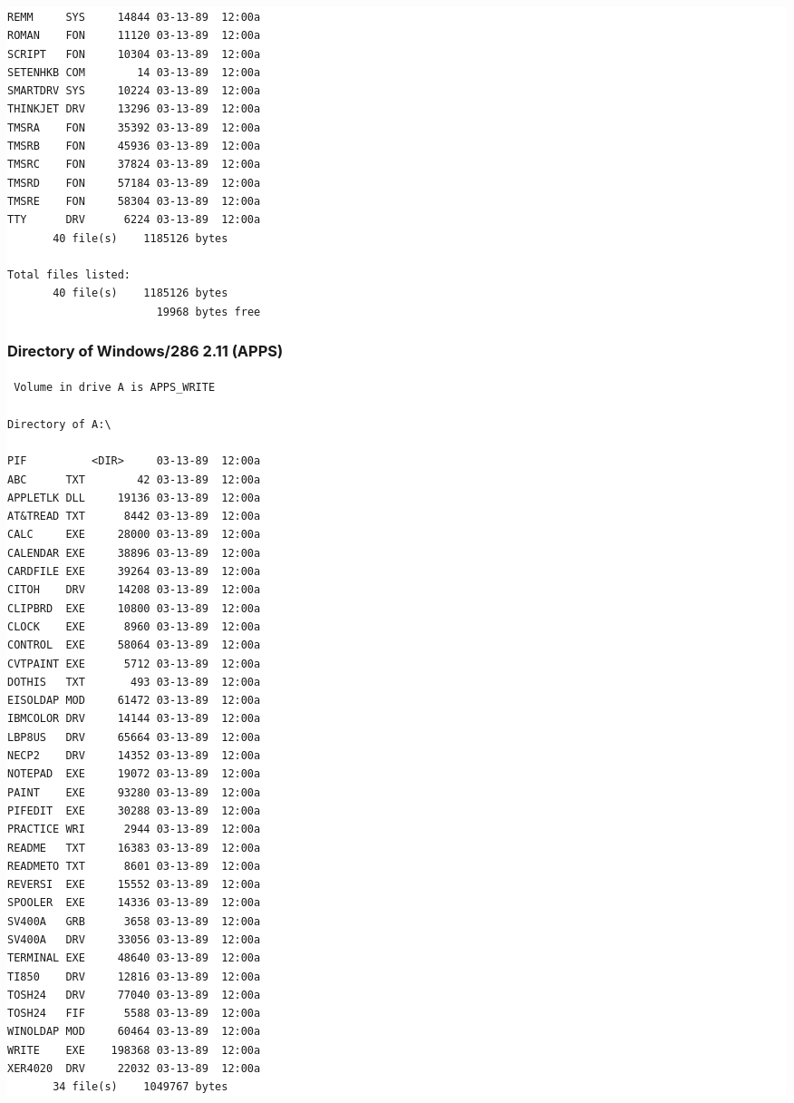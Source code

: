 	REMM     SYS     14844 03-13-89  12:00a
	ROMAN    FON     11120 03-13-89  12:00a
	SCRIPT   FON     10304 03-13-89  12:00a
	SETENHKB COM        14 03-13-89  12:00a
	SMARTDRV SYS     10224 03-13-89  12:00a
	THINKJET DRV     13296 03-13-89  12:00a
	TMSRA    FON     35392 03-13-89  12:00a
	TMSRB    FON     45936 03-13-89  12:00a
	TMSRC    FON     37824 03-13-89  12:00a
	TMSRD    FON     57184 03-13-89  12:00a
	TMSRE    FON     58304 03-13-89  12:00a
	TTY      DRV      6224 03-13-89  12:00a
	       40 file(s)    1185126 bytes

	Total files listed:
	       40 file(s)    1185126 bytes
	                       19968 bytes free

### Directory of Windows/286 2.11 (APPS)

	 Volume in drive A is APPS_WRITE 

	Directory of A:\

	PIF          <DIR>     03-13-89  12:00a
	ABC      TXT        42 03-13-89  12:00a
	APPLETLK DLL     19136 03-13-89  12:00a
	AT&TREAD TXT      8442 03-13-89  12:00a
	CALC     EXE     28000 03-13-89  12:00a
	CALENDAR EXE     38896 03-13-89  12:00a
	CARDFILE EXE     39264 03-13-89  12:00a
	CITOH    DRV     14208 03-13-89  12:00a
	CLIPBRD  EXE     10800 03-13-89  12:00a
	CLOCK    EXE      8960 03-13-89  12:00a
	CONTROL  EXE     58064 03-13-89  12:00a
	CVTPAINT EXE      5712 03-13-89  12:00a
	DOTHIS   TXT       493 03-13-89  12:00a
	EISOLDAP MOD     61472 03-13-89  12:00a
	IBMCOLOR DRV     14144 03-13-89  12:00a
	LBP8US   DRV     65664 03-13-89  12:00a
	NECP2    DRV     14352 03-13-89  12:00a
	NOTEPAD  EXE     19072 03-13-89  12:00a
	PAINT    EXE     93280 03-13-89  12:00a
	PIFEDIT  EXE     30288 03-13-89  12:00a
	PRACTICE WRI      2944 03-13-89  12:00a
	README   TXT     16383 03-13-89  12:00a
	READMETO TXT      8601 03-13-89  12:00a
	REVERSI  EXE     15552 03-13-89  12:00a
	SPOOLER  EXE     14336 03-13-89  12:00a
	SV400A   GRB      3658 03-13-89  12:00a
	SV400A   DRV     33056 03-13-89  12:00a
	TERMINAL EXE     48640 03-13-89  12:00a
	TI850    DRV     12816 03-13-89  12:00a
	TOSH24   DRV     77040 03-13-89  12:00a
	TOSH24   FIF      5588 03-13-89  12:00a
	WINOLDAP MOD     60464 03-13-89  12:00a
	WRITE    EXE    198368 03-13-89  12:00a
	XER4020  DRV     22032 03-13-89  12:00a
	       34 file(s)    1049767 bytes
